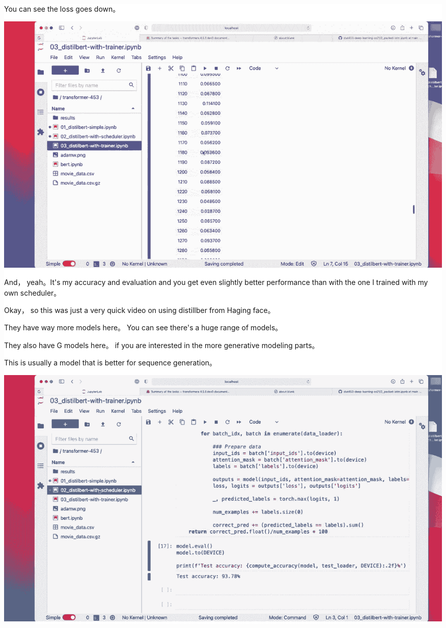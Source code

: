 You can see the loss goes down。

![](img/154b688314fa0550cc46ed42fc16e4d9_187.png)

And， yeah。It's my accuracy and evaluation and you get even slightly better performance than with the one I trained with my own scheduler。

Okay， so this was just a very quick video on using distillber from Haging face。

 They have way more models here。 You can see there's a huge range of models。

 They also have G models here。 if you are interested in the more generative modeling parts。

 This is usually a model that is better for sequence generation。



![](img/154b688314fa0550cc46ed42fc16e4d9_189.png)
